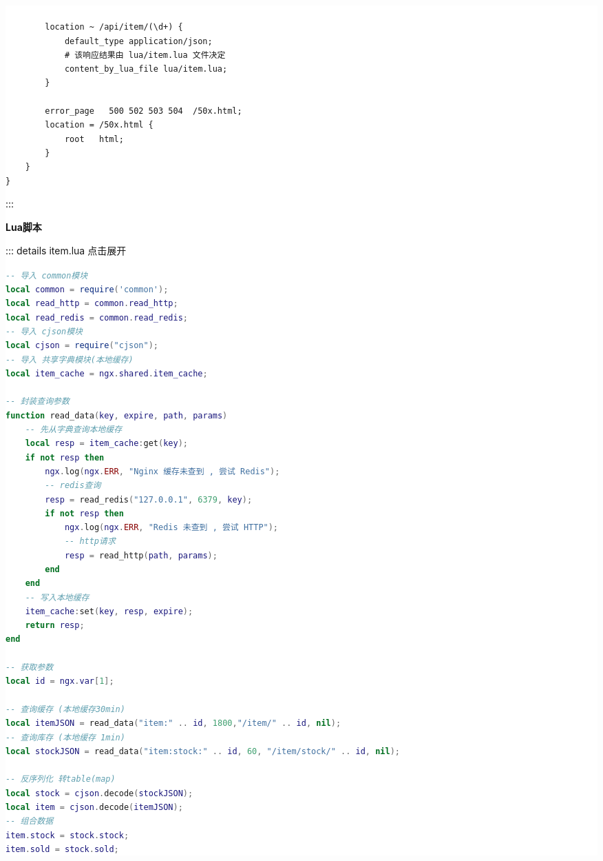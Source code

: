 ```nginx

        location ~ /api/item/(\d+) {
            default_type application/json;
            # 该响应结果由 lua/item.lua 文件决定
            content_by_lua_file lua/item.lua;
        }

        error_page   500 502 503 504  /50x.html;
        location = /50x.html {
            root   html;
        }
    }
}

```

:::

**Lua脚本**

::: details item.lua 点击展开

```lua
-- 导入 common模块
local common = require('common');
local read_http = common.read_http;
local read_redis = common.read_redis;
-- 导入 cjson模块
local cjson = require("cjson");
-- 导入 共享字典模块(本地缓存)
local item_cache = ngx.shared.item_cache;

-- 封装查询参数
function read_data(key, expire, path, params)
    -- 先从字典查询本地缓存
    local resp = item_cache:get(key);
    if not resp then
        ngx.log(ngx.ERR, "Nginx 缓存未查到 , 尝试 Redis");
        -- redis查询
        resp = read_redis("127.0.0.1", 6379, key);
        if not resp then
            ngx.log(ngx.ERR, "Redis 未查到 , 尝试 HTTP");
            -- http请求
            resp = read_http(path, params);
        end
    end
    -- 写入本地缓存
    item_cache:set(key, resp, expire);
    return resp;
end

-- 获取参数
local id = ngx.var[1]; 

-- 查询缓存 (本地缓存30min)
local itemJSON = read_data("item:" .. id, 1800,"/item/" .. id, nil);
-- 查询库存 (本地缓存 1min)
local stockJSON = read_data("item:stock:" .. id, 60, "/item/stock/" .. id, nil);

-- 反序列化 转table(map)
local stock = cjson.decode(stockJSON);
local item = cjson.decode(itemJSON);
-- 组合数据
item.stock = stock.stock;
item.sold = stock.sold;
```